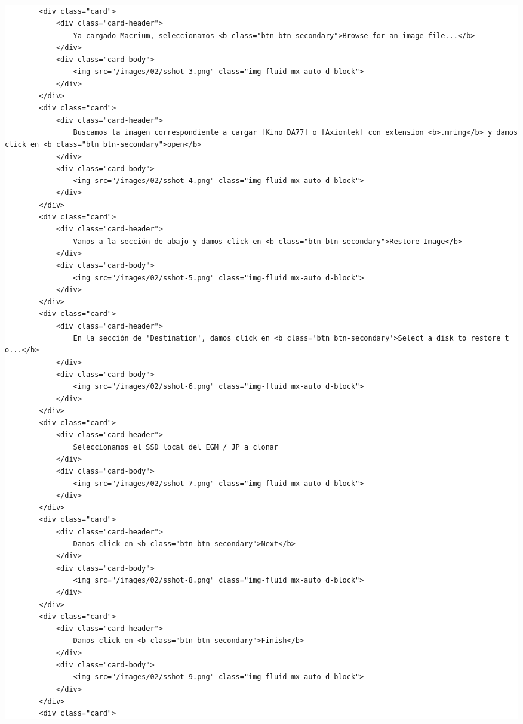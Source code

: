 			<div class="card">
				<div class="card-header">
					Ya cargado Macrium, seleccionamos <b class="btn btn-secondary">Browse for an image file...</b>
				</div>
				<div class="card-body">
					<img src="/images/02/sshot-3.png" class="img-fluid mx-auto d-block">
				</div>
			</div>
			<div class="card">
				<div class="card-header">
					Buscamos la imagen correspondiente a cargar [Kino DA77] o [Axiomtek] con extension <b>.mrimg</b> y damos click en <b class="btn btn-secondary">open</b>
				</div>
				<div class="card-body">
					<img src="/images/02/sshot-4.png" class="img-fluid mx-auto d-block">
				</div>
			</div>
			<div class="card">
				<div class="card-header">
					Vamos a la sección de abajo y damos click en <b class="btn btn-secondary">Restore Image</b>
				</div>
				<div class="card-body">
					<img src="/images/02/sshot-5.png" class="img-fluid mx-auto d-block">
				</div>
			</div>
			<div class="card">
				<div class="card-header">
					En la sección de 'Destination', damos click en <b class='btn btn-secondary'>Select a disk to restore to...</b>
				</div>
				<div class="card-body">
					<img src="/images/02/sshot-6.png" class="img-fluid mx-auto d-block">
				</div>
			</div>
			<div class="card">
				<div class="card-header">
					Seleccionamos el SSD local del EGM / JP a clonar
				</div>
				<div class="card-body">
					<img src="/images/02/sshot-7.png" class="img-fluid mx-auto d-block">
				</div>
			</div>
			<div class="card">
				<div class="card-header">
					Damos click en <b class="btn btn-secondary">Next</b>
				</div>
				<div class="card-body">
					<img src="/images/02/sshot-8.png" class="img-fluid mx-auto d-block">
				</div>
			</div>
			<div class="card">
				<div class="card-header">
					Damos click en <b class="btn btn-secondary">Finish</b>
				</div>
				<div class="card-body">
					<img src="/images/02/sshot-9.png" class="img-fluid mx-auto d-block">
				</div>
			</div>
			<div class="card">